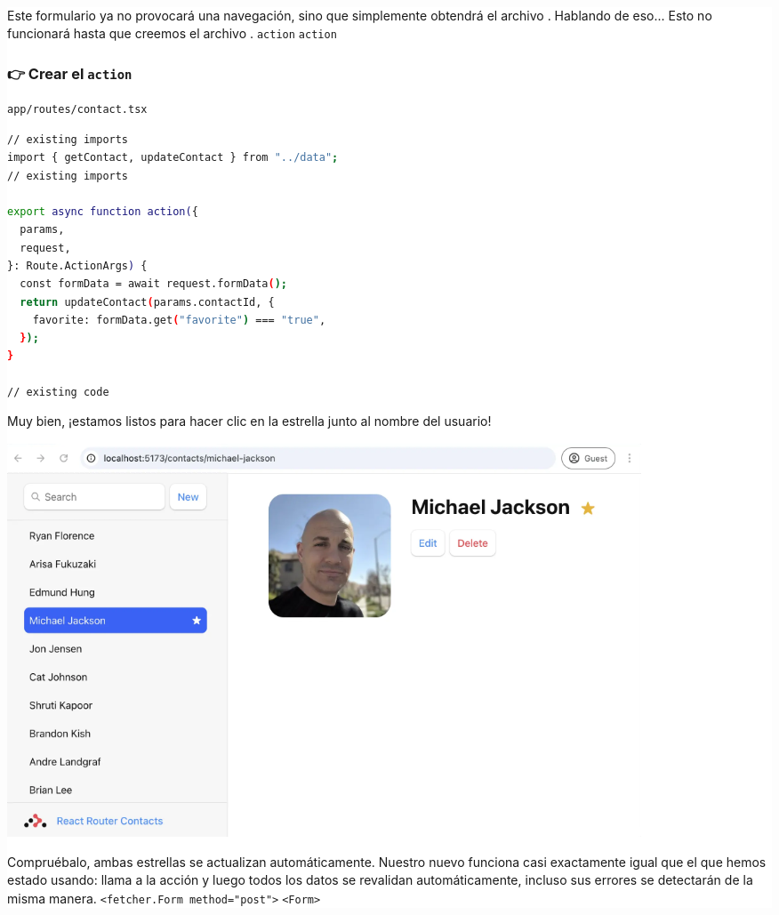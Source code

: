 Este formulario ya no provocará una navegación, sino que simplemente obtendrá el archivo . Hablando de eso... Esto no funcionará hasta que creemos el archivo . `action` `action`

### 👉 Crear el `action`

`app/routes/contact.tsx`
```bash
// existing imports
import { getContact, updateContact } from "../data";
// existing imports

export async function action({
  params,
  request,
}: Route.ActionArgs) {
  const formData = await request.formData();
  return updateContact(params.contactId, {
    favorite: formData.get("favorite") === "true",
  });
}

// existing code
```

Muy bien, ¡estamos listos para hacer clic en la estrella junto al nombre del usuario!

![alt text](image-11.png)

Compruébalo, ambas estrellas se actualizan automáticamente. Nuestro nuevo funciona casi exactamente igual que el que hemos estado usando: llama a la acción y luego todos los datos se revalidan automáticamente, incluso sus errores se detectarán de la misma manera. `<fetcher.Form method="post">` `<Form>`

